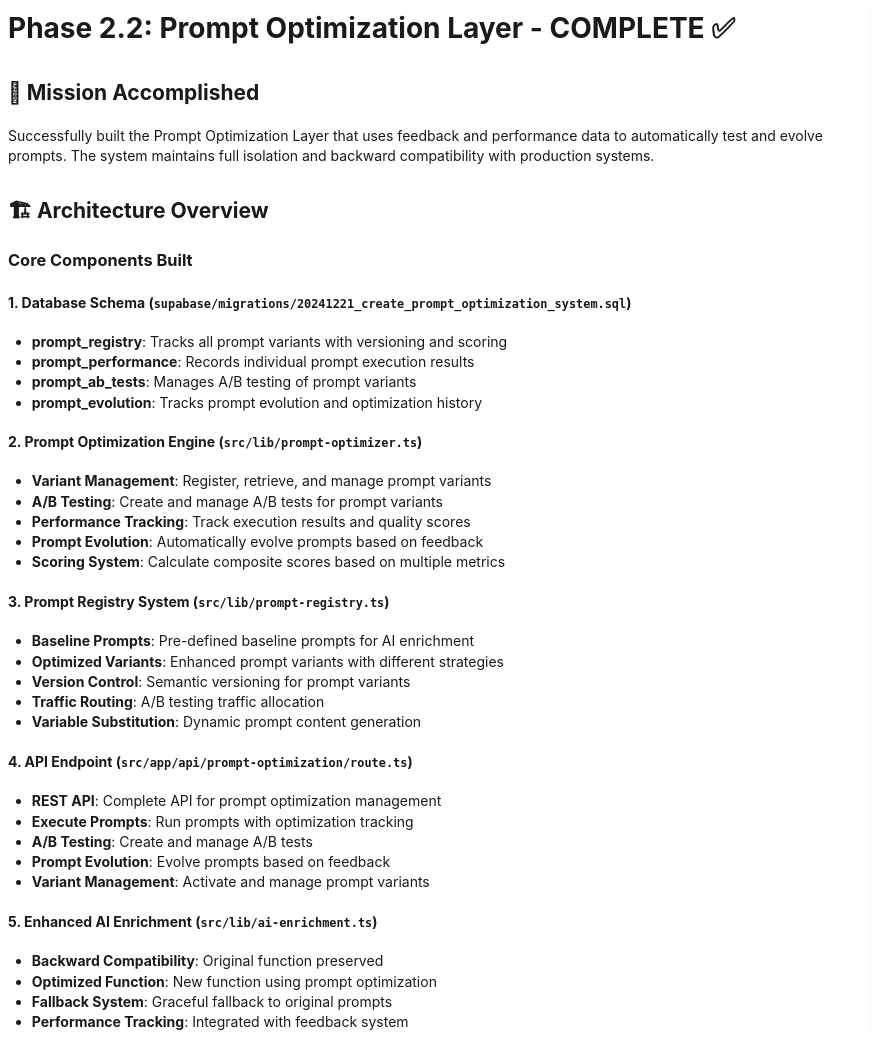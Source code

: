 # Phase 2.2: Prompt Optimization Layer - COMPLETE ✅

## 🎯 Mission Accomplished

Successfully built the Prompt Optimization Layer that uses feedback and performance data to automatically test and evolve prompts. The system maintains full isolation and backward compatibility with production systems.

## 🏗️ Architecture Overview

### Core Components Built

#### 1. Database Schema (`supabase/migrations/20241221_create_prompt_optimization_system.sql`)
- **prompt_registry**: Tracks all prompt variants with versioning and scoring
- **prompt_performance**: Records individual prompt execution results
- **prompt_ab_tests**: Manages A/B testing of prompt variants
- **prompt_evolution**: Tracks prompt evolution and optimization history

#### 2. Prompt Optimization Engine (`src/lib/prompt-optimizer.ts`)
- **Variant Management**: Register, retrieve, and manage prompt variants
- **A/B Testing**: Create and manage A/B tests for prompt variants
- **Performance Tracking**: Track execution results and quality scores
- **Prompt Evolution**: Automatically evolve prompts based on feedback
- **Scoring System**: Calculate composite scores based on multiple metrics

#### 3. Prompt Registry System (`src/lib/prompt-registry.ts`)
- **Baseline Prompts**: Pre-defined baseline prompts for AI enrichment
- **Optimized Variants**: Enhanced prompt variants with different strategies
- **Version Control**: Semantic versioning for prompt variants
- **Traffic Routing**: A/B testing traffic allocation
- **Variable Substitution**: Dynamic prompt content generation

#### 4. API Endpoint (`src/app/api/prompt-optimization/route.ts`)
- **REST API**: Complete API for prompt optimization management
- **Execute Prompts**: Run prompts with optimization tracking
- **A/B Testing**: Create and manage A/B tests
- **Prompt Evolution**: Evolve prompts based on feedback
- **Variant Management**: Activate and manage prompt variants

#### 5. Enhanced AI Enrichment (`src/lib/ai-enrichment.ts`)
- **Backward Compatibility**: Original function preserved
- **Optimized Function**: New function using prompt optimization
- **Fallback System**: Graceful fallback to original prompts
- **Performance Tracking**: Integrated with feedback system
